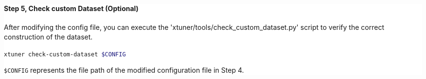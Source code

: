 ```diff
```

#### Step 5, Check custom Dataset (Optional)

After modifying the config file, you can execute the 'xtuner/tools/check_custom_dataset.py' script to verify the correct construction of the dataset.

```bash
xtuner check-custom-dataset $CONFIG
```

`$CONFIG` represents the file path of the modified configuration file in Step 4.
